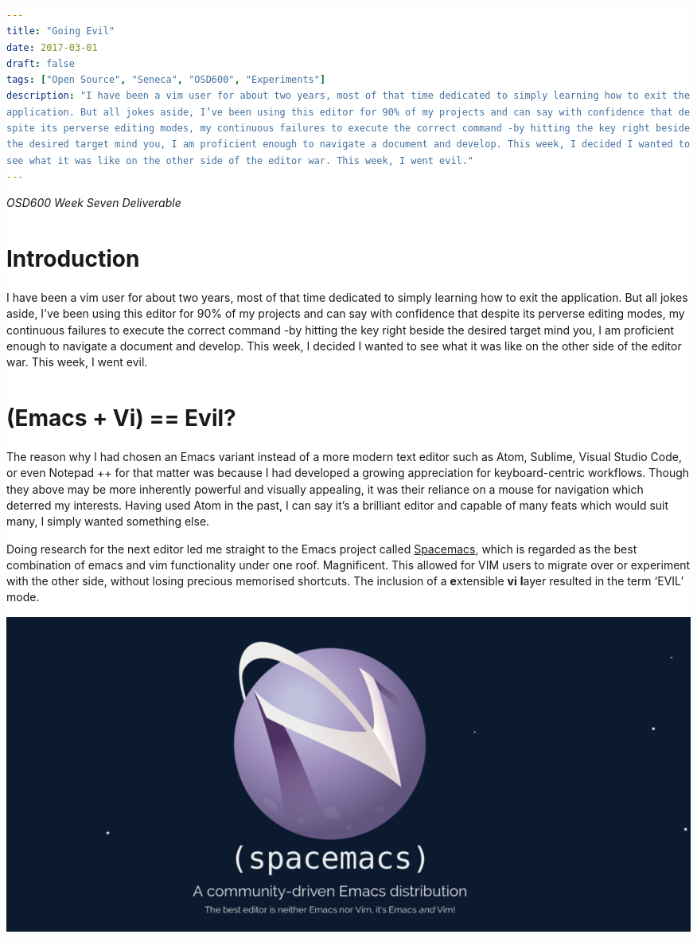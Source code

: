 ```yaml
---
title: "Going Evil"
date: 2017-03-01
draft: false
tags: ["Open Source", "Seneca", "OSD600", "Experiments"]
description: "I have been a vim user for about two years, most of that time dedicated to simply learning how to exit the application. But all jokes aside, I’ve been using this editor for 90% of my projects and can say with confidence that despite its perverse editing modes, my continuous failures to execute the correct command -by hitting the key right beside the desired target mind you, I am proficient enough to navigate a document and develop. This week, I decided I wanted to see what it was like on the other side of the editor war. This week, I went evil."
---
```


_OSD600 Week Seven Deliverable_

# Introduction

I have been a vim user for about two years, most of that time dedicated to simply learning how to exit the application. But all jokes aside, I’ve been using this editor for 90% of my projects and can say with confidence that despite its perverse editing modes, my continuous failures to execute the correct command -by hitting the key right beside the desired target mind you, I am proficient enough to navigate a document and develop. This week, I decided I wanted to see what it was like on the other side of the editor war. This week, I went evil.

# (Emacs + Vi) == Evil?

The reason why I had chosen an Emacs variant instead of a more modern text editor such as Atom, Sublime, Visual Studio Code, or even Notepad ++ for that matter was because I had developed a growing appreciation for keyboard-centric workflows. Though they above may be more inherently powerful and visually appealing, it was their reliance on a mouse for navigation which deterred my interests. Having used Atom in the past, I can say it’s a brilliant editor and capable of many feats which would suit many, I simply wanted something else.

Doing research for the next editor led me straight to the Emacs project called [Spacemacs](http://spacemacs.org/doc/QUICK_START.html), which is regarded as the best combination of emacs and vim functionality under one roof. Magnificent. This allowed for VIM users to migrate over or experiment with the other side, without losing precious memorised shortcuts. The inclusion of a **e**xtensible **vi** **l**ayer resulted in the term ‘EVIL’ mode.

[![Space Macs Logo](./images/SpacemacsLogo-1024x470.png)](http://raygervais.ca/wp-content/uploads/2017/02/SpacemacsLogo.png)
